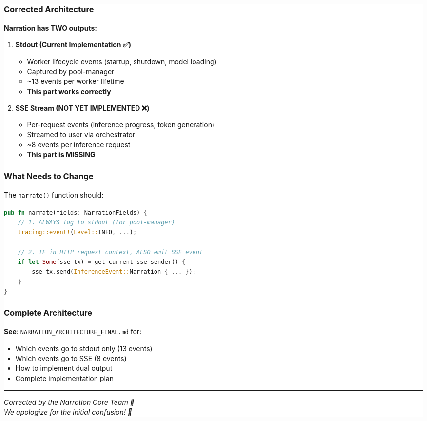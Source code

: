 ### Corrected Architecture

**Narration has TWO outputs:**

1. **Stdout (Current Implementation ✅)**
   - Worker lifecycle events (startup, shutdown, model loading)
   - Captured by pool-manager
   - ~13 events per worker lifetime
   - **This part works correctly**

2. **SSE Stream (NOT YET IMPLEMENTED ❌)**
   - Per-request events (inference progress, token generation)
   - Streamed to user via orchestrator
   - ~8 events per inference request
   - **This part is MISSING**

### What Needs to Change

The `narrate()` function should:
```rust
pub fn narrate(fields: NarrationFields) {
    // 1. ALWAYS log to stdout (for pool-manager)
    tracing::event!(Level::INFO, ...);
    
    // 2. IF in HTTP request context, ALSO emit SSE event
    if let Some(sse_tx) = get_current_sse_sender() {
        sse_tx.send(InferenceEvent::Narration { ... });
    }
}
```

### Complete Architecture

**See**: `NARRATION_ARCHITECTURE_FINAL.md` for:
- Which events go to stdout only (13 events)
- Which events go to SSE (8 events)
- How to implement dual output
- Complete implementation plan

---

*Corrected by the Narration Core Team 🎀*  
*We apologize for the initial confusion! 💝*
